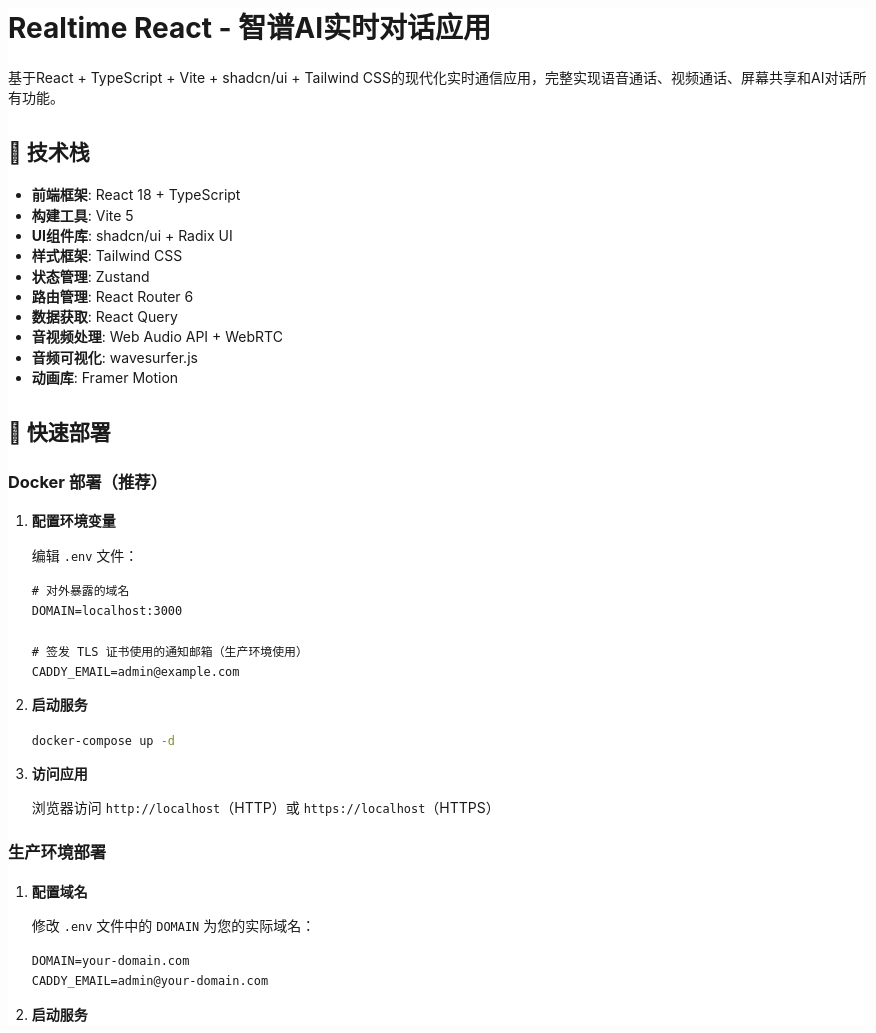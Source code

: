 # Realtime React - 智谱AI实时对话应用

基于React + TypeScript + Vite + shadcn/ui + Tailwind CSS的现代化实时通信应用，完整实现语音通话、视频通话、屏幕共享和AI对话所有功能。

## 🚀 技术栈

- **前端框架**: React 18 + TypeScript
- **构建工具**: Vite 5
- **UI组件库**: shadcn/ui + Radix UI
- **样式框架**: Tailwind CSS
- **状态管理**: Zustand
- **路由管理**: React Router 6
- **数据获取**: React Query
- **音视频处理**: Web Audio API + WebRTC
- **音频可视化**: wavesurfer.js
- **动画库**: Framer Motion

## 🚀 快速部署

### Docker 部署（推荐）

1. **配置环境变量**

   编辑 `.env` 文件：
   ```env
   # 对外暴露的域名
   DOMAIN=localhost:3000

   # 签发 TLS 证书使用的通知邮箱（生产环境使用）
   CADDY_EMAIL=admin@example.com
   ```

2. **启动服务**

   ```bash
   docker-compose up -d
   ```

3. **访问应用**

   浏览器访问 `http://localhost`（HTTP）或 `https://localhost`（HTTPS）

### 生产环境部署

1. **配置域名**

   修改 `.env` 文件中的 `DOMAIN` 为您的实际域名：
   ```env
   DOMAIN=your-domain.com
   CADDY_EMAIL=admin@your-domain.com
   ```

2. **启动服务**
